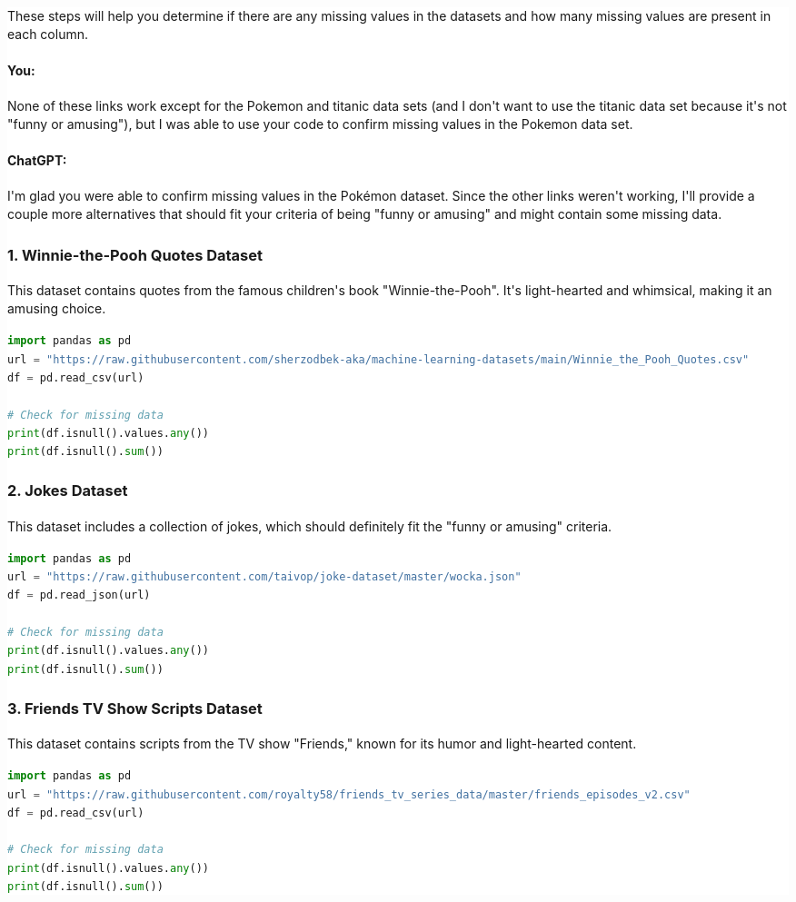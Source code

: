 These steps will help you determine if there are any missing values in the datasets and how many missing values are present in each column.


#### You:
None of these links work except for the Pokemon and titanic data sets (and I don't want to use the titanic data set because it's not "funny or amusing"), but I was able to use your code to confirm missing values in the Pokemon data set.  

#### ChatGPT:
I'm glad you were able to confirm missing values in the Pokémon dataset. Since the other links weren't working, I'll provide a couple more alternatives that should fit your criteria of being "funny or amusing" and might contain some missing data.

### 1. **Winnie-the-Pooh Quotes Dataset**

This dataset contains quotes from the famous children's book "Winnie-the-Pooh". It's light-hearted and whimsical, making it an amusing choice.

```python
import pandas as pd
url = "https://raw.githubusercontent.com/sherzodbek-aka/machine-learning-datasets/main/Winnie_the_Pooh_Quotes.csv"
df = pd.read_csv(url)

# Check for missing data
print(df.isnull().values.any())
print(df.isnull().sum())
```

### 2. **Jokes Dataset**

This dataset includes a collection of jokes, which should definitely fit the "funny or amusing" criteria.

```python
import pandas as pd
url = "https://raw.githubusercontent.com/taivop/joke-dataset/master/wocka.json"
df = pd.read_json(url)

# Check for missing data
print(df.isnull().values.any())
print(df.isnull().sum())
```

### 3. **Friends TV Show Scripts Dataset**

This dataset contains scripts from the TV show "Friends," known for its humor and light-hearted content.

```python
import pandas as pd
url = "https://raw.githubusercontent.com/royalty58/friends_tv_series_data/master/friends_episodes_v2.csv"
df = pd.read_csv(url)

# Check for missing data
print(df.isnull().values.any())
print(df.isnull().sum())
```
